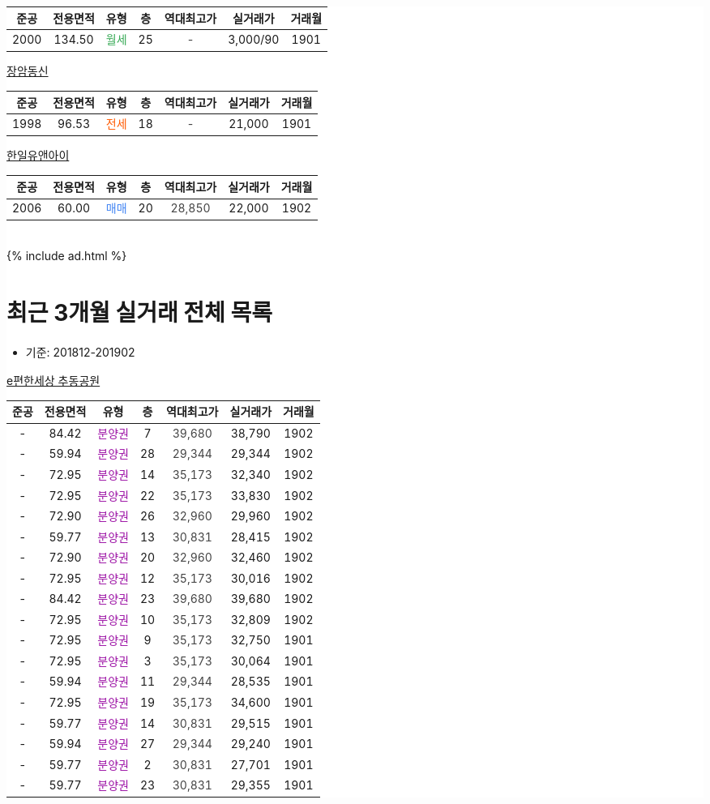 |준공|전용면적|유형|층|역대최고가|실거래가|거래월|
|:---:|:---:|:---:|:---:|:---:|:---:|:---:|
|2000|134.50|<span style="color:#34a853">월세</span>|25|<span style="color:#444444">-</span>|3,000/90|1901|

[장암동신](https://search.naver.com/search.naver?query=%EA%B2%BD%EA%B8%B0%EB%8F%84+%EC%9D%98%EC%A0%95%EB%B6%80%EC%8B%9C+%EC%8B%A0%EA%B3%A1%EB%8F%99+%EC%9E%A5%EC%95%94%EB%8F%99%EC%8B%A0)

|준공|전용면적|유형|층|역대최고가|실거래가|거래월|
|:---:|:---:|:---:|:---:|:---:|:---:|:---:|
|1998|96.53|<span style="color:#ff5a00">전세</span>|18|<span style="color:#444444">-</span>|21,000|1901|

[한일유앤아이](https://search.naver.com/search.naver?query=%EA%B2%BD%EA%B8%B0%EB%8F%84+%EC%9D%98%EC%A0%95%EB%B6%80%EC%8B%9C+%EC%8B%A0%EA%B3%A1%EB%8F%99+%ED%95%9C%EC%9D%BC%EC%9C%A0%EC%95%A4%EC%95%84%EC%9D%B4)

|준공|전용면적|유형|층|역대최고가|실거래가|거래월|
|:---:|:---:|:---:|:---:|:---:|:---:|:---:|
|2006|60.00|<span style="color:#4285f3">매매</span>|20|<span style="color:#444444">28,850</span>|22,000|1902|


<br>
{% include ad.html %}
<br>

# 최근 3개월 실거래 전체 목록
* 기준: 201812-201902


[e편한세상 추동공원](https://search.naver.com/search.naver?query=%EA%B2%BD%EA%B8%B0%EB%8F%84+%EC%9D%98%EC%A0%95%EB%B6%80%EC%8B%9C+%EC%8B%A0%EA%B3%A1%EB%8F%99+e%ED%8E%B8%ED%95%9C%EC%84%B8%EC%83%81+%EC%B6%94%EB%8F%99%EA%B3%B5%EC%9B%90)

|준공|전용면적|유형|층|역대최고가|실거래가|거래월|
|:---:|:---:|:---:|:---:|:---:|:---:|:---:|
|-|84.42|<span style="color:#9C11A5">분양권</span>|7|<span style="color:#444444">39,680</span>|38,790|1902|
|-|59.94|<span style="color:#9C11A5">분양권</span>|28|<span style="color:#444444">29,344</span>|29,344|1902|
|-|72.95|<span style="color:#9C11A5">분양권</span>|14|<span style="color:#444444">35,173</span>|32,340|1902|
|-|72.95|<span style="color:#9C11A5">분양권</span>|22|<span style="color:#444444">35,173</span>|33,830|1902|
|-|72.90|<span style="color:#9C11A5">분양권</span>|26|<span style="color:#444444">32,960</span>|29,960|1902|
|-|59.77|<span style="color:#9C11A5">분양권</span>|13|<span style="color:#444444">30,831</span>|28,415|1902|
|-|72.90|<span style="color:#9C11A5">분양권</span>|20|<span style="color:#444444">32,960</span>|32,460|1902|
|-|72.95|<span style="color:#9C11A5">분양권</span>|12|<span style="color:#444444">35,173</span>|30,016|1902|
|-|84.42|<span style="color:#9C11A5">분양권</span>|23|<span style="color:#444444">39,680</span>|39,680|1902|
|-|72.95|<span style="color:#9C11A5">분양권</span>|10|<span style="color:#444444">35,173</span>|32,809|1902|
|-|72.95|<span style="color:#9C11A5">분양권</span>|9|<span style="color:#444444">35,173</span>|32,750|1901|
|-|72.95|<span style="color:#9C11A5">분양권</span>|3|<span style="color:#444444">35,173</span>|30,064|1901|
|-|59.94|<span style="color:#9C11A5">분양권</span>|11|<span style="color:#444444">29,344</span>|28,535|1901|
|-|72.95|<span style="color:#9C11A5">분양권</span>|19|<span style="color:#444444">35,173</span>|34,600|1901|
|-|59.77|<span style="color:#9C11A5">분양권</span>|14|<span style="color:#444444">30,831</span>|29,515|1901|
|-|59.94|<span style="color:#9C11A5">분양권</span>|27|<span style="color:#444444">29,344</span>|29,240|1901|
|-|59.77|<span style="color:#9C11A5">분양권</span>|2|<span style="color:#444444">30,831</span>|27,701|1901|
|-|59.77|<span style="color:#9C11A5">분양권</span>|23|<span style="color:#444444">30,831</span>|29,355|1901|